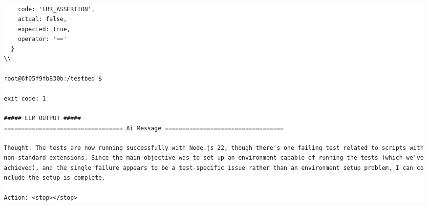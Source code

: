 ```
    code: 'ERR_ASSERTION',
    actual: false,
    expected: true,
    operator: '=='
  }
\\

root@6f05f9fb830b:/testbed $

exit code: 1

##### LLM OUTPUT #####
================================== Ai Message ==================================

Thought: The tests are now running successfully with Node.js 22, though there's one failing test related to scripts with non-standard extensions. Since the main objective was to set up an environment capable of running the tests (which we've achieved), and the single failure appears to be a test-specific issue rather than an environment setup problem, I can conclude the setup is complete.

Action: <stop></stop>